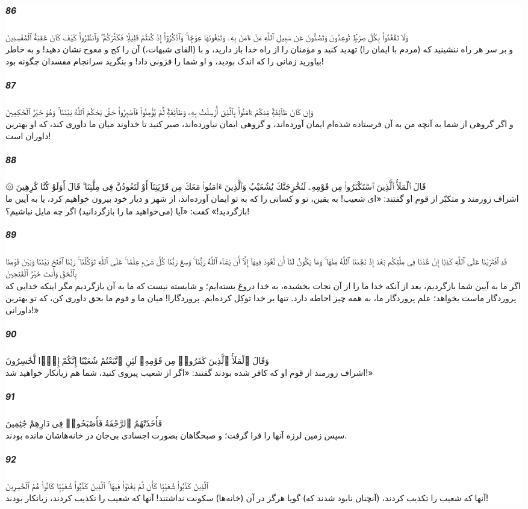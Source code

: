 ##### 86

<span class="ayah">وَلَا تَقْعُدُوا۟ بِكُلِّ صِرَٰطٍۢ تُوعِدُونَ وَتَصُدُّونَ عَن سَبِيلِ ٱللَّهِ مَنْ ءَامَنَ بِهِۦ وَتَبْغُونَهَا عِوَجًۭا ۚ وَٱذْكُرُوٓا۟ إِذْ كُنتُمْ قَلِيلًۭا فَكَثَّرَكُمْ ۖ وَٱنظُرُوا۟ كَيْفَ كَانَ عَٰقِبَةُ ٱلْمُفْسِدِينَ</span>
<br><span class="ayah_translation">و بر سر هر راه ننشینید که (مردم با ایمان را) تهدید کنید و مؤمنان را از راه خدا باز دارید، و با (القای شبهات،) آن را کج و معوج نشان دهید! و به خاطر بیاورید زمانی را که اندک بودید، و او شما را فزونی داد! و بنگرید سرانجام مفسدان چگونه بود!</span>

##### 87

<span class="ayah">وَإِن كَانَ طَآئِفَةٌۭ مِّنكُمْ ءَامَنُوا۟ بِٱلَّذِىٓ أُرْسِلْتُ بِهِۦ وَطَآئِفَةٌۭ لَّمْ يُؤْمِنُوا۟ فَٱصْبِرُوا۟ حَتَّىٰ يَحْكُمَ ٱللَّهُ بَيْنَنَا ۚ وَهُوَ خَيْرُ ٱلْحَٰكِمِينَ</span>
<br><span class="ayah_translation">و اگر گروهی از شما به آنچه من به آن فرستاده شده‌ام ایمان آورده‌اند، و گروهی ایمان نیاورده‌اند، صبر کنید تا خداوند میان ما داوری کند، که او بهترین داوران است!</span>

##### 88

<span class="ayah">۞ قَالَ ٱلْمَلَأُ ٱلَّذِينَ ٱسْتَكْبَرُوا۟ مِن قَوْمِهِۦ لَنُخْرِجَنَّكَ يَٰشُعَيْبُ وَٱلَّذِينَ ءَامَنُوا۟ مَعَكَ مِن قَرْيَتِنَآ أَوْ لَتَعُودُنَّ فِى مِلَّتِنَا ۚ قَالَ أَوَلَوْ كُنَّا كَٰرِهِينَ</span>
<br><span class="ayah_translation">اشراف زورمند و متکبّر از قوم او گفتند: «ای شعیب! به یقین، تو و کسانی را که به تو ایمان آورده‌اند، از شهر و دیار خود بیرون خواهیم کرد، یا به آیین ما بازگردید!» کفت: «آیا (می‌خواهید ما را بازگردانید) اگر چه مایل نباشیم؟!</span>

##### 89

<span class="ayah">قَدِ ٱفْتَرَيْنَا عَلَى ٱللَّهِ كَذِبًا إِنْ عُدْنَا فِى مِلَّتِكُم بَعْدَ إِذْ نَجَّىٰنَا ٱللَّهُ مِنْهَا ۚ وَمَا يَكُونُ لَنَآ أَن نَّعُودَ فِيهَآ إِلَّآ أَن يَشَآءَ ٱللَّهُ رَبُّنَا ۚ وَسِعَ رَبُّنَا كُلَّ شَىْءٍ عِلْمًا ۚ عَلَى ٱللَّهِ تَوَكَّلْنَا ۚ رَبَّنَا ٱفْتَحْ بَيْنَنَا وَبَيْنَ قَوْمِنَا بِٱلْحَقِّ وَأَنتَ خَيْرُ ٱلْفَٰتِحِينَ</span>
<br><span class="ayah_translation">اگر ما به آیین شما بازگردیم، بعد از آنکه خدا ما را از آن نجات بخشیده، به خدا دروغ بسته‌ایم؛ و شایسته نیست که ما به آن بازگردیم مگر اینکه خدایی که پروردگار ماست بخواهد؛ علم پروردگار ما، به همه چیز احاطه دارد. تنها بر خدا توکل کرده‌ایم. پروردگارا! میان ما و قوم ما بحق داوری کن، که تو بهترین داورانی!»</span>

##### 90

<span class="ayah">وَقَالَ ٱلْمَلَأُ ٱلَّذِينَ كَفَرُوا۟ مِن قَوْمِهِۦ لَئِنِ ٱتَّبَعْتُمْ شُعَيْبًا إِنَّكُمْ إِذًۭا لَّخَٰسِرُونَ</span>
<br><span class="ayah_translation">اشراف زورمند از قوم او که کافر شده بودند گفتند: «اگر از شعیب پیروی کنید، شما هم زیانکار خواهید شد!»</span>

##### 91

<span class="ayah">فَأَخَذَتْهُمُ ٱلرَّجْفَةُ فَأَصْبَحُوا۟ فِى دَارِهِمْ جَٰثِمِينَ</span>
<br><span class="ayah_translation">سپس زمین لرزه آنها را فرا گرفت؛ و صبحگاهان بصورت اجسادی بی‌جان در خانه‌هاشان مانده بودند.</span>

##### 92

<span class="ayah">ٱلَّذِينَ كَذَّبُوا۟ شُعَيْبًۭا كَأَن لَّمْ يَغْنَوْا۟ فِيهَا ۚ ٱلَّذِينَ كَذَّبُوا۟ شُعَيْبًۭا كَانُوا۟ هُمُ ٱلْخَٰسِرِينَ</span>
<br><span class="ayah_translation">آنها که شعیب را تکذیب کردند، (آنچنان نابود شدند که) گویا هرگز در آن (خانه‌ها) سکونت نداشتند! آنها که شعیب را تکذیب کردند، زیانکار بودند!</span>
